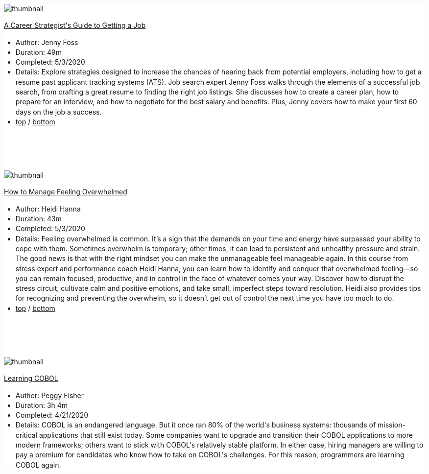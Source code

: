 
![thumbnail](https://media-exp1.licdn.com/dms/image/C4E0DAQFJCBkoxE65ow/learning-public-crop_144_256/0?e=1599498000&v=beta&t=BIpO68noVQaEA0tMfg89Rdd6NcoIdmkeUNLQ60UKvdU)

[A Career Strategist's Guide to Getting a Job](https://www.linkedin.com/learning/a-career-strategist-s-guide-to-getting-a-job)
- Author: Jenny Foss
- Duration: 49m
- Completed: 5/3/2020
- Details: Explore strategies designed to increase the chances of hearing back from potential employers, including how to get a resume past applicant tracking systems (ATS). Job search expert Jenny Foss walks through the elements of a successful job search, from crafting a great resume to finding the right job listings. She discusses how to create a career plan, how to prepare for an interview, and how to negotiate for the best salary and benefits. Plus, Jenny covers how to make your first 60 days on the job a success.
- [top](#top) / [bottom](#bottom)
<br/>
<br/>
<br/>


![thumbnail](https://media-exp1.licdn.com/dms/image/C4E0DAQGE97PHJI2LQw/learning-public-crop_144_256/0?e=1599498000&v=beta&t=yzfzCZhewxL8jL-9S9NXDWB0F_dboFasQifGL7crxZo)

[How to Manage Feeling Overwhelmed](https://www.linkedin.com/learning/how-to-manage-feeling-overwhelmed)
- Author: Heidi Hanna
- Duration: 43m
- Completed: 5/3/2020
- Details: Feeling overwhelmed is common. It’s a sign that the demands on your time and energy have surpassed your ability to cope with them. Sometimes overwhelm is temporary; other times, it can lead to persistent and unhealthy pressure and strain. The good news is that with the right mindset you can make the unmanageable feel manageable again. In this course from stress expert and performance coach Heidi Hanna, you can learn how to identify and conquer that overwhelmed feeling—so you can remain focused, productive, and in control in the face of whatever comes your way. Discover how to disrupt the stress circuit, cultivate calm and positive emotions, and take small, imperfect steps toward resolution. Heidi also provides tips for recognizing and preventing the overwhelm, so it doesn’t get out of control the next time you have too much to do.
- [top](#top) / [bottom](#bottom)
<br/>
<br/>
<br/>


![thumbnail](https://media-exp1.licdn.com/dms/image/C4E0DAQE9TbAy7l8JfQ/learning-public-crop_144_256/0?e=1599498000&v=beta&t=g8WbjtVKUBW8LiFjpcW6_CnjuT41gEEajKCOJfdDe0o)

[Learning COBOL](https://www.linkedin.com/learning/learning-cobol)
- Author: Peggy Fisher
- Duration: 3h 4m
- Completed: 4/21/2020
- Details: COBOL is an endangered language. But it once ran 80% of the world's business systems: thousands of mission-critical applications that still exist today. Some companies want to upgrade and transition their COBOL applications to more modern frameworks; others want to stick with COBOL's relatively stable platform. In either case, hiring managers are willing to pay a premium for candidates who know how to take on COBOL's challenges. For this reason, programmers are learning COBOL again.
